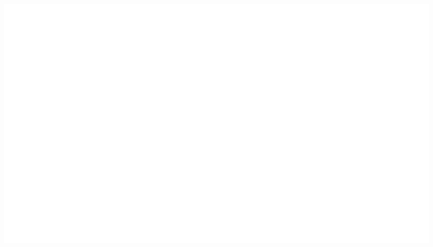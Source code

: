<div style="position: relative; padding-bottom: 56.25%; overflow: hidden"><iframe src="https://www.youtube.com/embed/9nU83pSHDrM" frameborder="0" allow="accelerometer; autoplay; clipboard-write; encrypted-media; gyroscope; picture-in-picture; web-share" allowfullscreen style="position: absolute; top: 0; left: 0; width: 100%; height: 100%;"></iframe>
</div>
